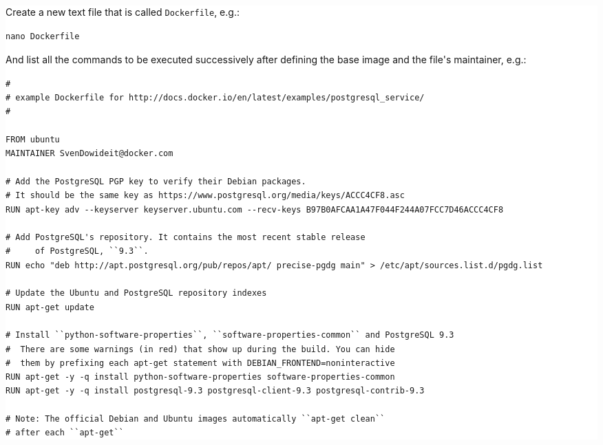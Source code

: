Create a new text file that is called `Dockerfile`, e.g.:

    nano Dockerfile

And list all the commands to be executed successively after defining 
the base image and the file's maintainer, e.g.:

    #
    # example Dockerfile for http://docs.docker.io/en/latest/examples/postgresql_service/
    #
    
    FROM ubuntu
    MAINTAINER SvenDowideit@docker.com
    
    # Add the PostgreSQL PGP key to verify their Debian packages.
    # It should be the same key as https://www.postgresql.org/media/keys/ACCC4CF8.asc 
    RUN apt-key adv --keyserver keyserver.ubuntu.com --recv-keys B97B0AFCAA1A47F044F244A07FCC7D46ACCC4CF8
    
    # Add PostgreSQL's repository. It contains the most recent stable release
    #     of PostgreSQL, ``9.3``.
    RUN echo "deb http://apt.postgresql.org/pub/repos/apt/ precise-pgdg main" > /etc/apt/sources.list.d/pgdg.list
    
    # Update the Ubuntu and PostgreSQL repository indexes
    RUN apt-get update
    
    # Install ``python-software-properties``, ``software-properties-common`` and PostgreSQL 9.3
    #  There are some warnings (in red) that show up during the build. You can hide
    #  them by prefixing each apt-get statement with DEBIAN_FRONTEND=noninteractive
    RUN apt-get -y -q install python-software-properties software-properties-common
    RUN apt-get -y -q install postgresql-9.3 postgresql-client-9.3 postgresql-contrib-9.3
    
    # Note: The official Debian and Ubuntu images automatically ``apt-get clean``
    # after each ``apt-get`` 
    